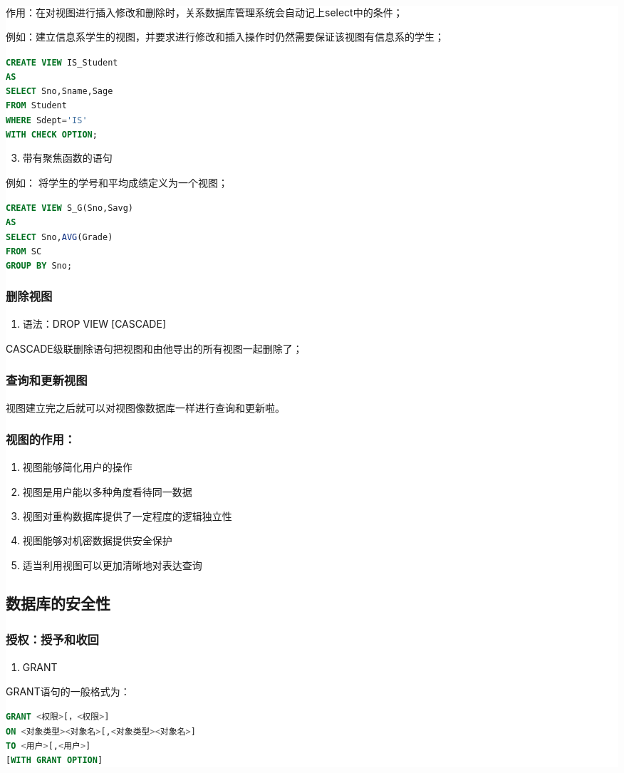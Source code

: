 作用：在对视图进行插入修改和删除时，关系数据库管理系统会自动记上select中的条件；

例如：建立信息系学生的视图，并要求进行修改和插入操作时仍然需要保证该视图有信息系的学生；

```sql
CREATE VIEW IS_Student
AS 
SELECT Sno,Sname,Sage 
FROM Student
WHERE Sdept='IS'
WITH CHECK OPTION;
```

3. 带有聚焦函数的语句

例如： 将学生的学号和平均成绩定义为一个视图；

```sql
CREATE VIEW S_G(Sno,Savg)
AS
SELECT Sno,AVG(Grade)
FROM SC
GROUP BY Sno;
```

### 删除视图

1. 语法：DROP VIEW [CASCADE]

CASCADE级联删除语句把视图和由他导出的所有视图一起删除了；

### 查询和更新视图

视图建立完之后就可以对视图像数据库一样进行查询和更新啦。

### 视图的作用：

1. 视图能够简化用户的操作
2. 视图是用户能以多种角度看待同一数据
3. 视图对重构数据库提供了一定程度的逻辑独立性

4. 视图能够对机密数据提供安全保护
5. 适当利用视图可以更加清晰地对表达查询

## 数据库的安全性

###  授权：授予和收回

1. GRANT

GRANT语句的一般格式为：

```sql
GRANT <权限>[，<权限>]
ON <对象类型><对象名>[,<对象类型><对象名>]
TO <用户>[,<用户>]
[WITH GRANT OPTION]
```
